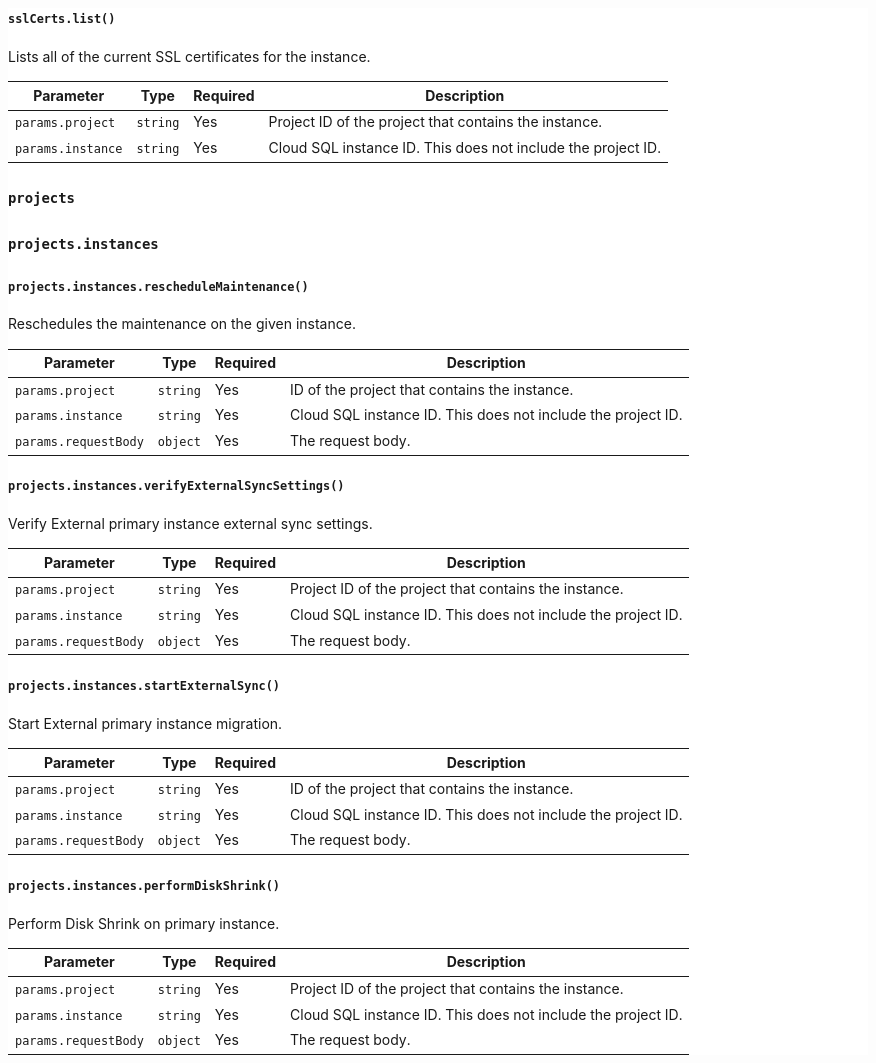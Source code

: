 #### `sslCerts.list()`

Lists all of the current SSL certificates for the instance.

| Parameter | Type | Required | Description |
|---|---|---|---|
| `params.project` | `string` | Yes | Project ID of the project that contains the instance. |
| `params.instance` | `string` | Yes | Cloud SQL instance ID. This does not include the project ID. |

### `projects`

### `projects.instances`

#### `projects.instances.rescheduleMaintenance()`

Reschedules the maintenance on the given instance.

| Parameter | Type | Required | Description |
|---|---|---|---|
| `params.project` | `string` | Yes | ID of the project that contains the instance. |
| `params.instance` | `string` | Yes | Cloud SQL instance ID. This does not include the project ID. |
| `params.requestBody` | `object` | Yes | The request body. |

#### `projects.instances.verifyExternalSyncSettings()`

Verify External primary instance external sync settings.

| Parameter | Type | Required | Description |
|---|---|---|---|
| `params.project` | `string` | Yes | Project ID of the project that contains the instance. |
| `params.instance` | `string` | Yes | Cloud SQL instance ID. This does not include the project ID. |
| `params.requestBody` | `object` | Yes | The request body. |

#### `projects.instances.startExternalSync()`

Start External primary instance migration.

| Parameter | Type | Required | Description |
|---|---|---|---|
| `params.project` | `string` | Yes | ID of the project that contains the instance. |
| `params.instance` | `string` | Yes | Cloud SQL instance ID. This does not include the project ID. |
| `params.requestBody` | `object` | Yes | The request body. |

#### `projects.instances.performDiskShrink()`

Perform Disk Shrink on primary instance.

| Parameter | Type | Required | Description |
|---|---|---|---|
| `params.project` | `string` | Yes | Project ID of the project that contains the instance. |
| `params.instance` | `string` | Yes | Cloud SQL instance ID. This does not include the project ID. |
| `params.requestBody` | `object` | Yes | The request body. |
